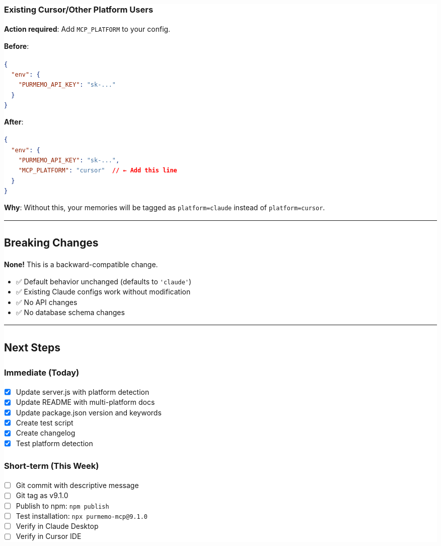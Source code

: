 ### Existing Cursor/Other Platform Users

**Action required**: Add `MCP_PLATFORM` to your config.

**Before**:
```json
{
  "env": {
    "PURMEMO_API_KEY": "sk-..."
  }
}
```

**After**:
```json
{
  "env": {
    "PURMEMO_API_KEY": "sk-...",
    "MCP_PLATFORM": "cursor"  // ← Add this line
  }
}
```

**Why**: Without this, your memories will be tagged as `platform=claude` instead of `platform=cursor`.

---

## Breaking Changes

**None!** This is a backward-compatible change.

- ✅ Default behavior unchanged (defaults to `'claude'`)
- ✅ Existing Claude configs work without modification
- ✅ No API changes
- ✅ No database schema changes

---

## Next Steps

### Immediate (Today)

- [x] Update server.js with platform detection
- [x] Update README with multi-platform docs
- [x] Update package.json version and keywords
- [x] Create test script
- [x] Create changelog
- [x] Test platform detection

### Short-term (This Week)

- [ ] Git commit with descriptive message
- [ ] Git tag as v9.1.0
- [ ] Publish to npm: `npm publish`
- [ ] Test installation: `npx purmemo-mcp@9.1.0`
- [ ] Verify in Claude Desktop
- [ ] Verify in Cursor IDE
